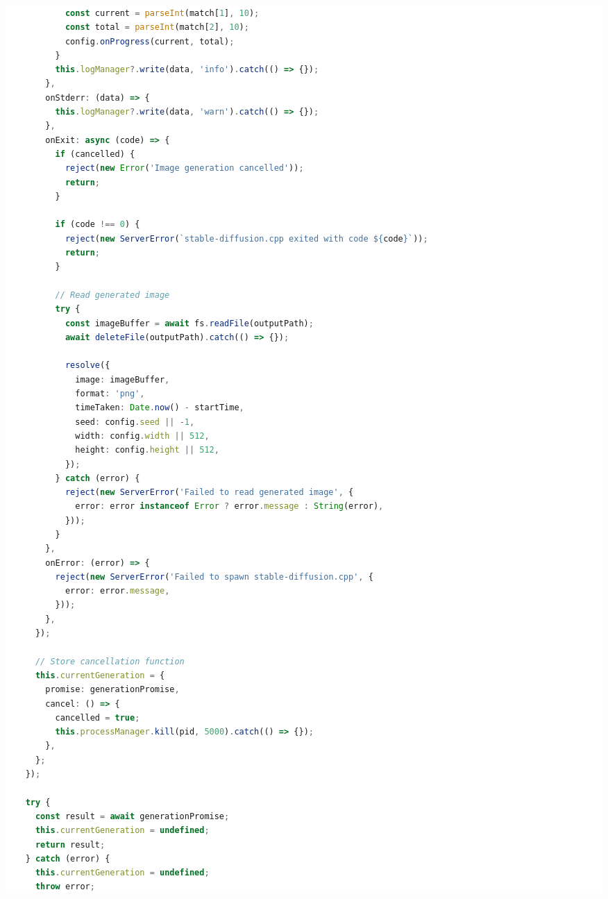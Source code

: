 ```typescript
            const current = parseInt(match[1], 10);
            const total = parseInt(match[2], 10);
            config.onProgress(current, total);
          }
          this.logManager?.write(data, 'info').catch(() => {});
        },
        onStderr: (data) => {
          this.logManager?.write(data, 'warn').catch(() => {});
        },
        onExit: async (code) => {
          if (cancelled) {
            reject(new Error('Image generation cancelled'));
            return;
          }

          if (code !== 0) {
            reject(new ServerError(`stable-diffusion.cpp exited with code ${code}`));
            return;
          }

          // Read generated image
          try {
            const imageBuffer = await fs.readFile(outputPath);
            await deleteFile(outputPath).catch(() => {});

            resolve({
              image: imageBuffer,
              format: 'png',
              timeTaken: Date.now() - startTime,
              seed: config.seed || -1,
              width: config.width || 512,
              height: config.height || 512,
            });
          } catch (error) {
            reject(new ServerError('Failed to read generated image', {
              error: error instanceof Error ? error.message : String(error),
            }));
          }
        },
        onError: (error) => {
          reject(new ServerError('Failed to spawn stable-diffusion.cpp', {
            error: error.message,
          }));
        },
      });

      // Store cancellation function
      this.currentGeneration = {
        promise: generationPromise,
        cancel: () => {
          cancelled = true;
          this.processManager.kill(pid, 5000).catch(() => {});
        },
      };
    });

    try {
      const result = await generationPromise;
      this.currentGeneration = undefined;
      return result;
    } catch (error) {
      this.currentGeneration = undefined;
      throw error;
```